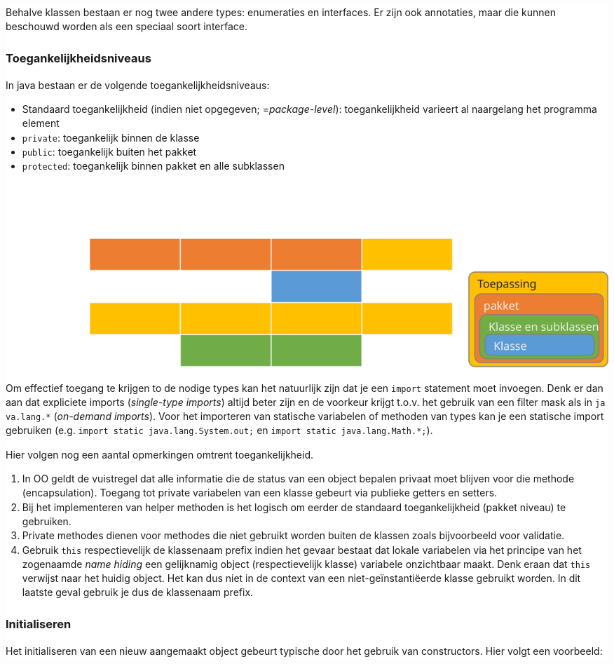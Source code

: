 Behalve klassen bestaan er nog twee andere types: enumeraties en interfaces. Er zijn ook annotaties, maar die kunnen beschouwd worden als een speciaal soort interface.

### Toegankelijkheidsniveaus

In java bestaan er de volgende toegankelijkheidsniveaus:

- Standaard toegankelijkheid (indien niet opgegeven; =*package-level*): toegankelijkheid varieert al naargelang het programma element
- `private`: toegankelijk binnen de klasse
- `public`: toegankelijk buiten het pakket
- `protected`: toegankelijk binnen pakket en alle subklassen

![Toegankelijkheidsniveaus](Java_Adv_1819_Recap/Access.svg)

Om effectief toegang te krijgen to de nodige types kan het natuurlijk zijn dat je een `import` statement moet invoegen. Denk er dan aan dat expliciete imports (*single-type imports*) altijd beter zijn en de voorkeur krijgt t.o.v. het gebruik van een filter mask als in `java.lang.*` (*on-demand imports*). Voor het importeren van statische variabelen of methoden van types kan je een statische import gebruiken (e.g. `import static java.lang.System.out;` en `import static java.lang.Math.*;`). 

Hier volgen nog een aantal opmerkingen omtrent toegankelijkheid. 
1. In OO geldt de vuistregel dat alle informatie die de status van een object bepalen privaat moet blijven voor die methode (encapsulation). Toegang tot private variabelen van een klasse gebeurt via publieke getters en setters. 
2. Bij het implementeren van helper methoden is het logisch om eerder de standaard toegankelijkheid (pakket niveau) te gebruiken. 
3. Private methodes dienen voor methodes die niet gebruikt worden buiten de klassen zoals bijvoorbeeld voor validatie.
4. Gebruik `this` respectievelijk de klassenaam prefix indien het  gevaar bestaat dat lokale variabelen via het principe van het zogenaamde *name hiding* een gelijknamig object (respectievelijk klasse) variabele onzichtbaar maakt. Denk eraan dat `this` verwijst naar het huidig object. Het kan dus niet in de context van een niet-geïnstantiëerde klasse gebruikt worden. In dit laatste geval  gebruik je dus de klassenaam prefix.

### Initialiseren

Het initialiseren van een nieuw aangemaakt object gebeurt typische door het gebruik van constructors. Hier volgt een voorbeeld:
